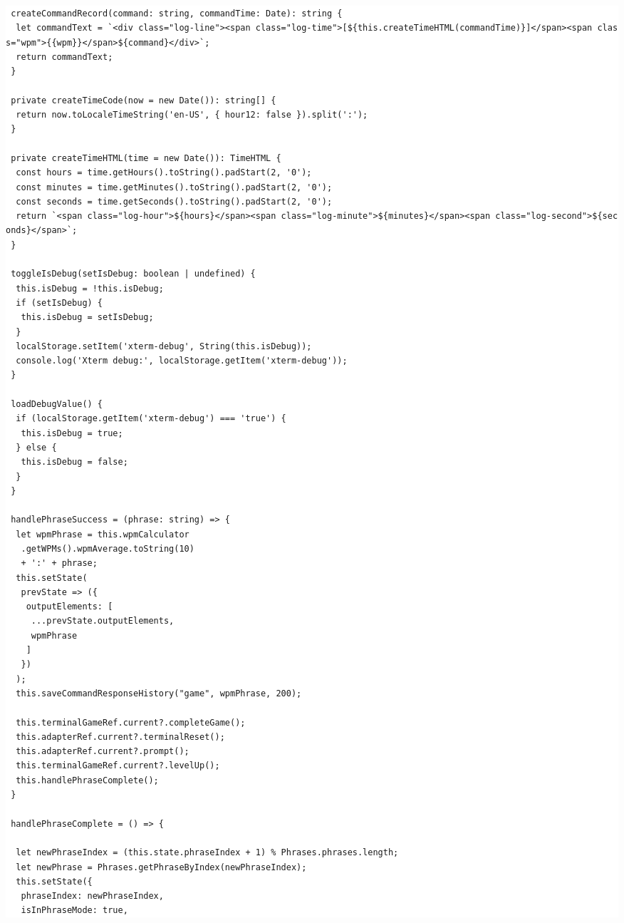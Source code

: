 ```tsx
 createCommandRecord(command: string, commandTime: Date): string {
  let commandText = `<div class="log-line"><span class="log-time">[${this.createTimeHTML(commandTime)}]</span><span class="wpm">{{wpm}}</span>${command}</div>`;
  return commandText;
 }

 private createTimeCode(now = new Date()): string[] {
  return now.toLocaleTimeString('en-US', { hour12: false }).split(':');
 }

 private createTimeHTML(time = new Date()): TimeHTML {
  const hours = time.getHours().toString().padStart(2, '0');
  const minutes = time.getMinutes().toString().padStart(2, '0');
  const seconds = time.getSeconds().toString().padStart(2, '0');
  return `<span class="log-hour">${hours}</span><span class="log-minute">${minutes}</span><span class="log-second">${seconds}</span>`;
 }

 toggleIsDebug(setIsDebug: boolean | undefined) {
  this.isDebug = !this.isDebug;
  if (setIsDebug) {
   this.isDebug = setIsDebug;
  }
  localStorage.setItem('xterm-debug', String(this.isDebug));
  console.log('Xterm debug:', localStorage.getItem('xterm-debug'));
 }

 loadDebugValue() {
  if (localStorage.getItem('xterm-debug') === 'true') {
   this.isDebug = true;
  } else {
   this.isDebug = false;
  }
 }

 handlePhraseSuccess = (phrase: string) => {
  let wpmPhrase = this.wpmCalculator
   .getWPMs().wpmAverage.toString(10)
   + ':' + phrase;
  this.setState(
   prevState => ({
    outputElements: [
     ...prevState.outputElements,
     wpmPhrase
    ]
   })
  );
  this.saveCommandResponseHistory("game", wpmPhrase, 200);

  this.terminalGameRef.current?.completeGame();
  this.adapterRef.current?.terminalReset();
  this.adapterRef.current?.prompt();
  this.terminalGameRef.current?.levelUp();
  this.handlePhraseComplete();
 }

 handlePhraseComplete = () => {

  let newPhraseIndex = (this.state.phraseIndex + 1) % Phrases.phrases.length;
  let newPhrase = Phrases.getPhraseByIndex(newPhraseIndex);
  this.setState({
   phraseIndex: newPhraseIndex,
   isInPhraseMode: true,
```